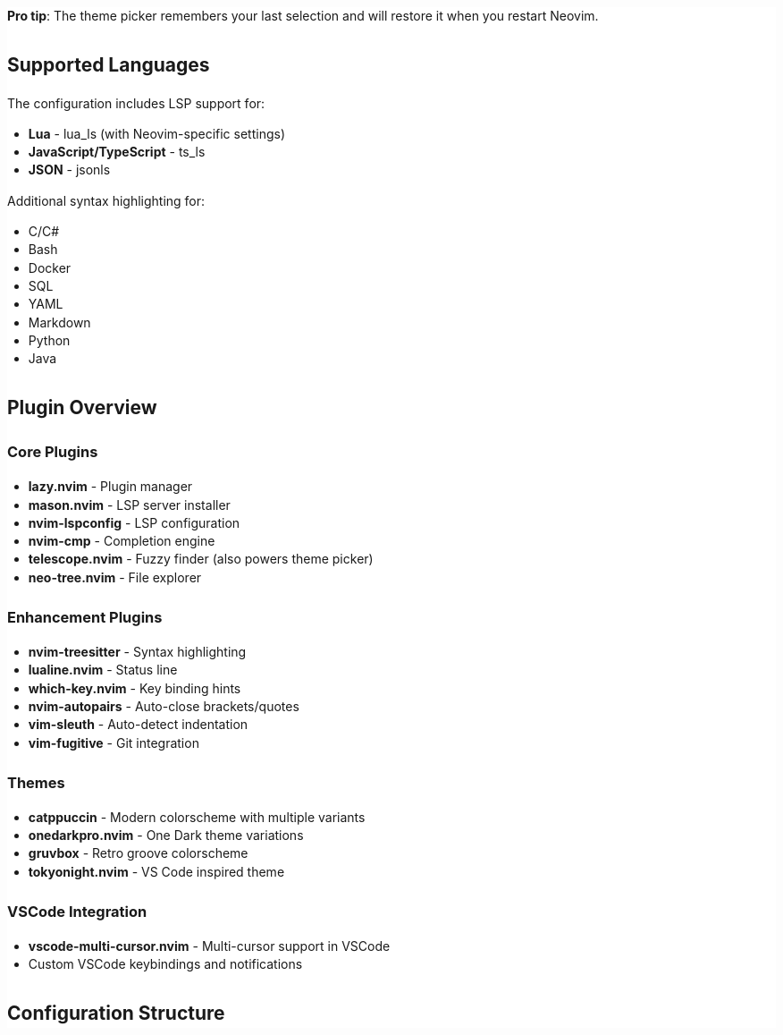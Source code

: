 **Pro tip**: The theme picker remembers your last selection and will restore it when you restart Neovim.

## Supported Languages

The configuration includes LSP support for:
- **Lua** - lua_ls (with Neovim-specific settings)
- **JavaScript/TypeScript** - ts_ls
- **JSON** - jsonls

Additional syntax highlighting for:
- C/C#
- Bash
- Docker
- SQL
- YAML
- Markdown
- Python
- Java

## Plugin Overview

### Core Plugins
- **lazy.nvim** - Plugin manager
- **mason.nvim** - LSP server installer
- **nvim-lspconfig** - LSP configuration
- **nvim-cmp** - Completion engine
- **telescope.nvim** - Fuzzy finder (also powers theme picker)
- **neo-tree.nvim** - File explorer

### Enhancement Plugins
- **nvim-treesitter** - Syntax highlighting
- **lualine.nvim** - Status line
- **which-key.nvim** - Key binding hints
- **nvim-autopairs** - Auto-close brackets/quotes
- **vim-sleuth** - Auto-detect indentation
- **vim-fugitive** - Git integration

### Themes
- **catppuccin** - Modern colorscheme with multiple variants
- **onedarkpro.nvim** - One Dark theme variations
- **gruvbox** - Retro groove colorscheme  
- **tokyonight.nvim** - VS Code inspired theme

### VSCode Integration
- **vscode-multi-cursor.nvim** - Multi-cursor support in VSCode
- Custom VSCode keybindings and notifications

## Configuration Structure
